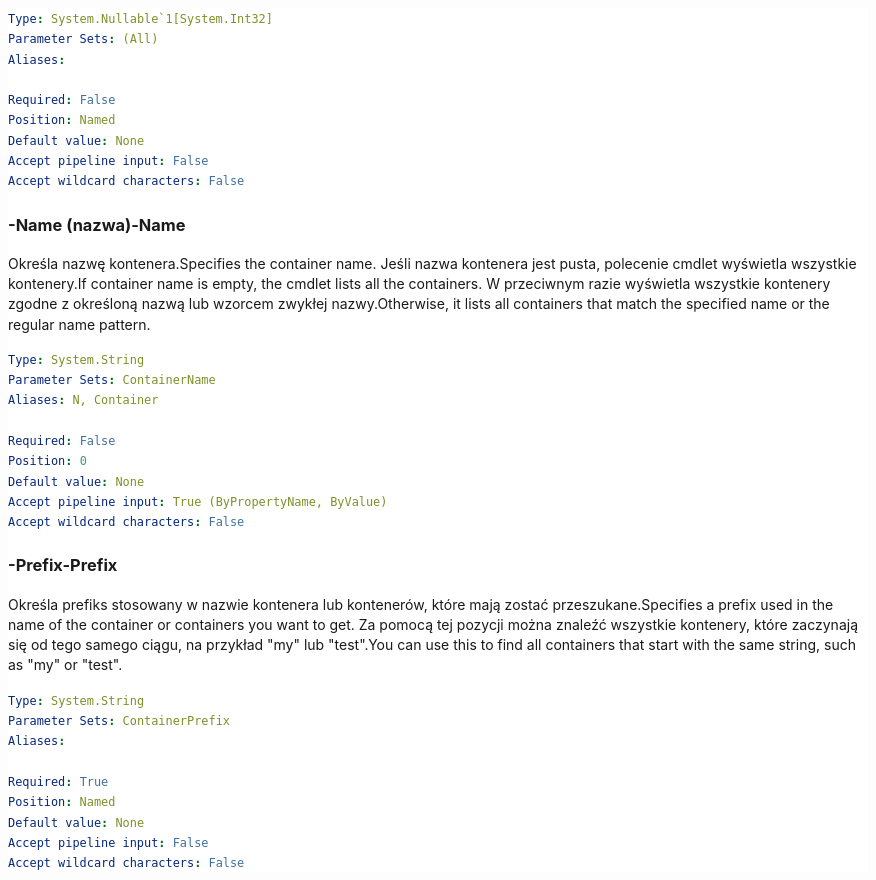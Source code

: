 ```yaml
Type: System.Nullable`1[System.Int32]
Parameter Sets: (All)
Aliases:

Required: False
Position: Named
Default value: None
Accept pipeline input: False
Accept wildcard characters: False
```

### <span data-ttu-id="95d12-135">-Name (nazwa)</span><span class="sxs-lookup"><span data-stu-id="95d12-135">-Name</span></span>
<span data-ttu-id="95d12-136">Określa nazwę kontenera.</span><span class="sxs-lookup"><span data-stu-id="95d12-136">Specifies the container name.</span></span>
<span data-ttu-id="95d12-137">Jeśli nazwa kontenera jest pusta, polecenie cmdlet wyświetla wszystkie kontenery.</span><span class="sxs-lookup"><span data-stu-id="95d12-137">If container name is empty, the cmdlet lists all the containers.</span></span>
<span data-ttu-id="95d12-138">W przeciwnym razie wyświetla wszystkie kontenery zgodne z określoną nazwą lub wzorcem zwykłej nazwy.</span><span class="sxs-lookup"><span data-stu-id="95d12-138">Otherwise, it lists all containers that match the specified name or the regular name pattern.</span></span>

```yaml
Type: System.String
Parameter Sets: ContainerName
Aliases: N, Container

Required: False
Position: 0
Default value: None
Accept pipeline input: True (ByPropertyName, ByValue)
Accept wildcard characters: False
```

### <span data-ttu-id="95d12-139">-Prefix</span><span class="sxs-lookup"><span data-stu-id="95d12-139">-Prefix</span></span>
<span data-ttu-id="95d12-140">Określa prefiks stosowany w nazwie kontenera lub kontenerów, które mają zostać przeszukane.</span><span class="sxs-lookup"><span data-stu-id="95d12-140">Specifies a prefix used in the name of the container or containers you want to get.</span></span>
<span data-ttu-id="95d12-141">Za pomocą tej pozycji można znaleźć wszystkie kontenery, które zaczynają się od tego samego ciągu, na przykład "my" lub "test".</span><span class="sxs-lookup"><span data-stu-id="95d12-141">You can use this to find all containers that start with the same string, such as "my" or "test".</span></span>

```yaml
Type: System.String
Parameter Sets: ContainerPrefix
Aliases:

Required: True
Position: Named
Default value: None
Accept pipeline input: False
Accept wildcard characters: False
```
